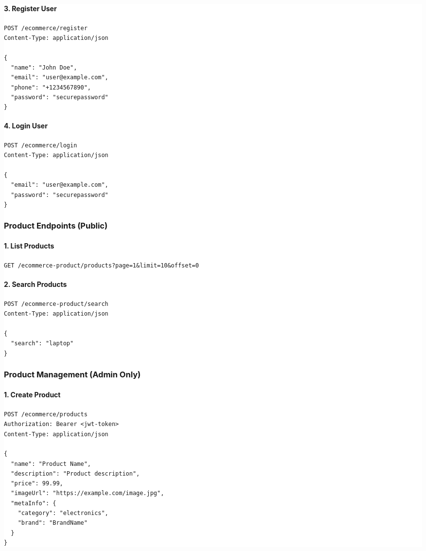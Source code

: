 #### 3. Register User
```http
POST /ecommerce/register
Content-Type: application/json

{
  "name": "John Doe",
  "email": "user@example.com",
  "phone": "+1234567890",
  "password": "securepassword"
}
```

#### 4. Login User
```http
POST /ecommerce/login
Content-Type: application/json

{
  "email": "user@example.com",
  "password": "securepassword"
}
```

### Product Endpoints (Public)

#### 1. List Products
```http
GET /ecommerce-product/products?page=1&limit=10&offset=0
```

#### 2. Search Products
```http
POST /ecommerce-product/search
Content-Type: application/json

{
  "search": "laptop"
}
```

### Product Management (Admin Only)

#### 1. Create Product
```http
POST /ecommerce/products
Authorization: Bearer <jwt-token>
Content-Type: application/json

{
  "name": "Product Name",
  "description": "Product description",
  "price": 99.99,
  "imageUrl": "https://example.com/image.jpg",
  "metaInfo": {
    "category": "electronics",
    "brand": "BrandName"
  }
}
```
